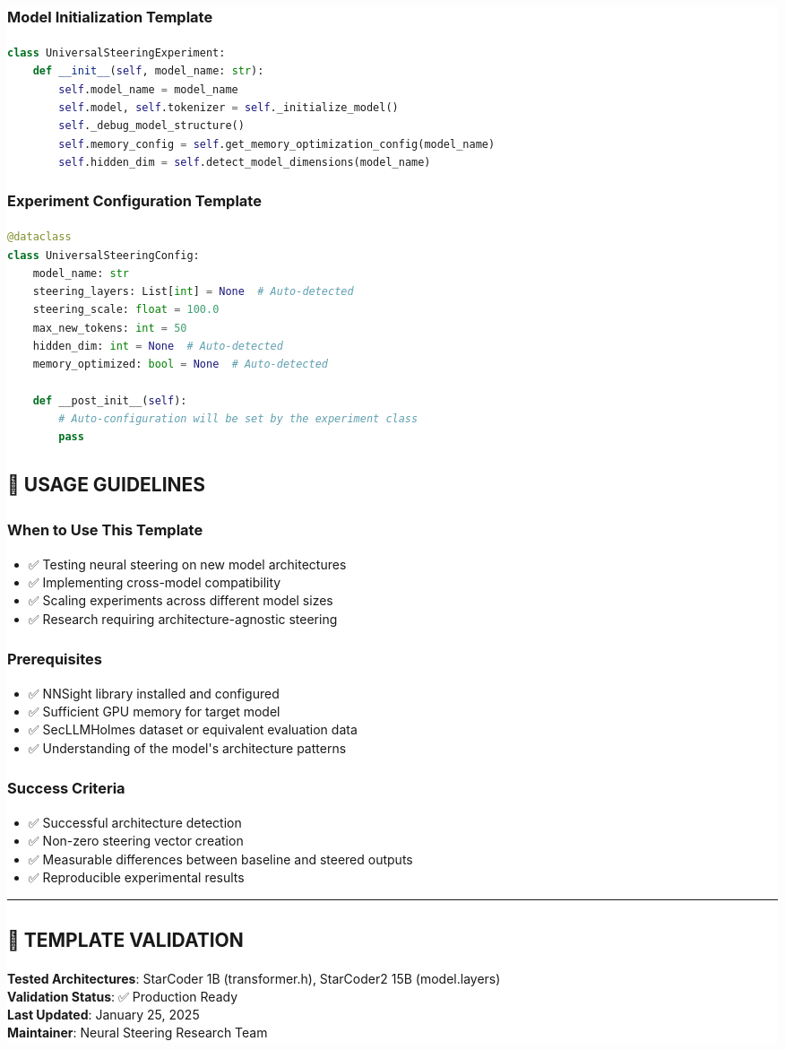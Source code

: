 ### **Model Initialization Template**
```python
class UniversalSteeringExperiment:
    def __init__(self, model_name: str):
        self.model_name = model_name
        self.model, self.tokenizer = self._initialize_model()
        self._debug_model_structure()
        self.memory_config = self.get_memory_optimization_config(model_name)
        self.hidden_dim = self.detect_model_dimensions(model_name)
```

### **Experiment Configuration Template**
```python
@dataclass
class UniversalSteeringConfig:
    model_name: str
    steering_layers: List[int] = None  # Auto-detected
    steering_scale: float = 100.0
    max_new_tokens: int = 50
    hidden_dim: int = None  # Auto-detected
    memory_optimized: bool = None  # Auto-detected
    
    def __post_init__(self):
        # Auto-configuration will be set by the experiment class
        pass
```

## 🎯 **USAGE GUIDELINES**

### **When to Use This Template**
- ✅ Testing neural steering on new model architectures
- ✅ Implementing cross-model compatibility
- ✅ Scaling experiments across different model sizes
- ✅ Research requiring architecture-agnostic steering

### **Prerequisites**
- ✅ NNSight library installed and configured
- ✅ Sufficient GPU memory for target model
- ✅ SecLLMHolmes dataset or equivalent evaluation data
- ✅ Understanding of the model's architecture patterns

### **Success Criteria**
- ✅ Successful architecture detection
- ✅ Non-zero steering vector creation
- ✅ Measurable differences between baseline and steered outputs
- ✅ Reproducible experimental results

---

## 📝 **TEMPLATE VALIDATION**

**Tested Architectures**: StarCoder 1B (transformer.h), StarCoder2 15B (model.layers)  
**Validation Status**: ✅ Production Ready  
**Last Updated**: January 25, 2025  
**Maintainer**: Neural Steering Research Team 